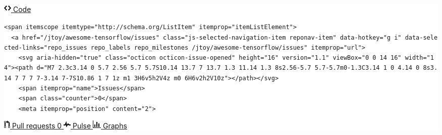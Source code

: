   <span itemscope itemtype="http://schema.org/ListItem" itemprop="itemListElement">
    <a href="/jtoy/awesome-tensorflow" aria-selected="true" class="js-selected-navigation-item selected reponav-item" data-hotkey="g c" data-selected-links="repo_source repo_downloads repo_commits repo_releases repo_tags repo_branches /jtoy/awesome-tensorflow" itemprop="url">
      <svg aria-hidden="true" class="octicon octicon-code" height="16" version="1.1" viewBox="0 0 14 16" width="14"><path d="M9.5 3l-1.5 1.5 3.5 3.5L8 11.5l1.5 1.5 4.5-5L9.5 3zM4.5 3L0 8l4.5 5 1.5-1.5L2.5 8l3.5-3.5L4.5 3z"></path></svg>
      <span itemprop="name">Code</span>
      <meta itemprop="position" content="1">
</a>  </span>

    <span itemscope itemtype="http://schema.org/ListItem" itemprop="itemListElement">
      <a href="/jtoy/awesome-tensorflow/issues" class="js-selected-navigation-item reponav-item" data-hotkey="g i" data-selected-links="repo_issues repo_labels repo_milestones /jtoy/awesome-tensorflow/issues" itemprop="url">
        <svg aria-hidden="true" class="octicon octicon-issue-opened" height="16" version="1.1" viewBox="0 0 14 16" width="14"><path d="M7 2.3c3.14 0 5.7 2.56 5.7 5.7S10.14 13.7 7 13.7 1.3 11.14 1.3 8s2.56-5.7 5.7-5.7m0-1.3C3.14 1 0 4.14 0 8s3.14 7 7 7 7-3.14 7-7S10.86 1 7 1z m1 3H6v5h2V4z m0 6H6v2h2V10z"></path></svg>
        <span itemprop="name">Issues</span>
        <span class="counter">0</span>
        <meta itemprop="position" content="2">
</a>    </span>

  <span itemscope itemtype="http://schema.org/ListItem" itemprop="itemListElement">
    <a href="/jtoy/awesome-tensorflow/pulls" class="js-selected-navigation-item reponav-item" data-hotkey="g p" data-selected-links="repo_pulls /jtoy/awesome-tensorflow/pulls" itemprop="url">
      <svg aria-hidden="true" class="octicon octicon-git-pull-request" height="16" version="1.1" viewBox="0 0 12 16" width="12"><path d="M11 11.28c0-1.73 0-6.28 0-6.28-0.03-0.78-0.34-1.47-0.94-2.06s-1.28-0.91-2.06-0.94c0 0-1.02 0-1 0V0L4 3l3 3V4h1c0.27 0.02 0.48 0.11 0.69 0.31s0.3 0.42 0.31 0.69v6.28c-0.59 0.34-1 0.98-1 1.72 0 1.11 0.89 2 2 2s2-0.89 2-2c0-0.73-0.41-1.38-1-1.72z m-1 2.92c-0.66 0-1.2-0.55-1.2-1.2s0.55-1.2 1.2-1.2 1.2 0.55 1.2 1.2-0.55 1.2-1.2 1.2zM4 3c0-1.11-0.89-2-2-2S0 1.89 0 3c0 0.73 0.41 1.38 1 1.72 0 1.55 0 5.56 0 6.56-0.59 0.34-1 0.98-1 1.72 0 1.11 0.89 2 2 2s2-0.89 2-2c0-0.73-0.41-1.38-1-1.72V4.72c0.59-0.34 1-0.98 1-1.72z m-0.8 10c0 0.66-0.55 1.2-1.2 1.2s-1.2-0.55-1.2-1.2 0.55-1.2 1.2-1.2 1.2 0.55 1.2 1.2z m-1.2-8.8c-0.66 0-1.2-0.55-1.2-1.2s0.55-1.2 1.2-1.2 1.2 0.55 1.2 1.2-0.55 1.2-1.2 1.2z"></path></svg>
      <span itemprop="name">Pull requests</span>
      <span class="counter">0</span>
      <meta itemprop="position" content="3">
</a>  </span>



  <a href="/jtoy/awesome-tensorflow/pulse" class="js-selected-navigation-item reponav-item" data-selected-links="pulse /jtoy/awesome-tensorflow/pulse">
    <svg aria-hidden="true" class="octicon octicon-pulse" height="16" version="1.1" viewBox="0 0 14 16" width="14"><path d="M11.5 8L8.8 5.4 6.6 8.5 5.5 1.6 2.38 8H0V10h3.6L4.5 8.2l0.9 5.4L9 8.5l1.6 1.5H14V8H11.5z"></path></svg>
    Pulse
</a>
  <a href="/jtoy/awesome-tensorflow/graphs" class="js-selected-navigation-item reponav-item" data-selected-links="repo_graphs repo_contributors /jtoy/awesome-tensorflow/graphs">
    <svg aria-hidden="true" class="octicon octicon-graph" height="16" version="1.1" viewBox="0 0 16 16" width="16"><path d="M16 14v1H0V0h1v14h15z m-11-1H3V8h2v5z m4 0H7V3h2v10z m4 0H11V6h2v7z"></path></svg>
    Graphs
</a>
